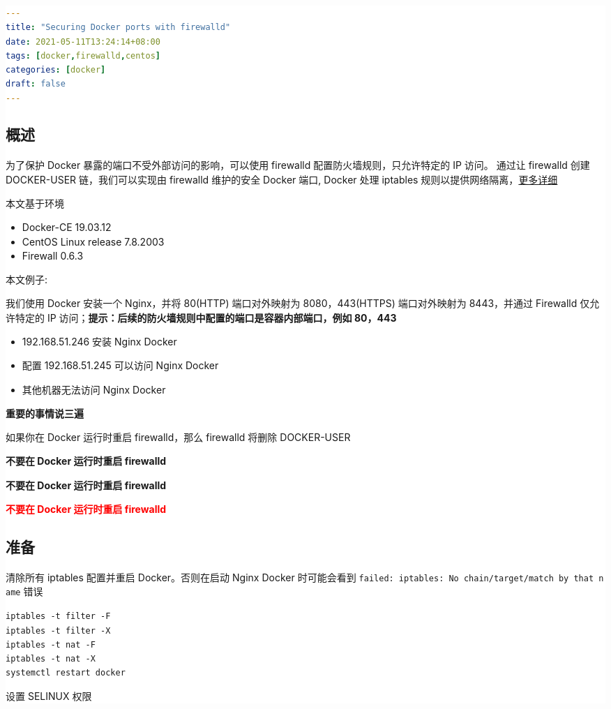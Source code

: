 ```yaml
---
title: "Securing Docker ports with firewalld"
date: 2021-05-11T13:24:14+08:00
tags: [docker,firewalld,centos]
categories: [docker]
draft: false
---
```


## 概述

为了保护 Docker 暴露的端口不受外部访问的影响，可以使用 firewalld 配置防火墙规则，只允许特定的 IP 访问。 
通过让 firewalld 创建 DOCKER-USER 链，我们可以实现由 firewalld 维护的安全 Docker 端口, Docker 处理 iptables 规则以提供网络隔离，[更多详细](https://docs.docker.com/network/iptables/)

本文基于环境

* Docker-CE 19.03.12 
* CentOS Linux release 7.8.2003
* Firewall 0.6.3

本文例子:

我们使用 Docker 安装一个 Nginx，并将 80(HTTP) 端口对外映射为 8080，443(HTTPS) 端口对外映射为 8443，并通过 Firewalld 仅允许特定的 IP 访问；**提示：后续的防火墙规则中配置的端口是容器内部端口，例如 80，443**

* 192.168.51.246 安装 Nginx Docker

* 配置 192.168.51.245 可以访问 Nginx Docker

* 其他机器无法访问 Nginx Docker

**重要的事情说三遍**

如果你在 Docker 运行时重启 firewalld，那么 firewalld 将删除 DOCKER-USER

**不要在 Docker 运行时重启 firewalld**

**不要在 Docker 运行时重启 firewalld**

**<font color="red">不要在 Docker 运行时重启 firewalld</font>**

## 准备

清除所有 iptables 配置并重启 Docker。否则在启动 Nginx Docker 时可能会看到 `failed: iptables: No chain/target/match by that name` 错误

```text
iptables -t filter -F
iptables -t filter -X
iptables -t nat -F
iptables -t nat -X
systemctl restart docker
```

设置 SELINUX 权限
